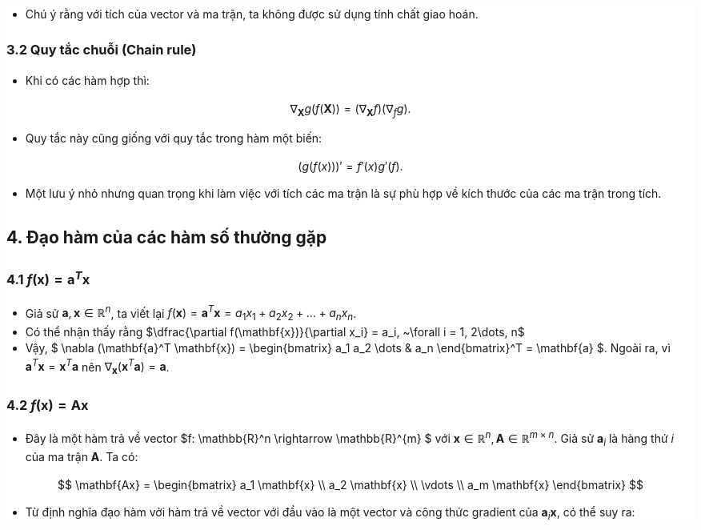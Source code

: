 - Chú ý rằng với tích của vector và ma trận, ta không được sử dụng tính chất giao hoán.

### 3.2 Quy tắc chuỗi (Chain rule)

- Khi có các hàm hợp thì:

$$
\begin{equation}
\label{eqn:chainrules}
\nabla_{\mathbf{X}} g(f(\mathbf{X})) = (\nabla_{\mathbf{X}} f) (\nabla_{f}g).
\end{equation}
$$


- Quy tắc này cũng giống với quy tắc trong hàm một biến:

$$
\begin{equation*}
(g(f(x)))' = f'(x)g'(f).
\end{equation*}
$$

- Một lưu ý nhỏ nhưng quan trọng khi làm việc với tích các ma trận là sự phù hợp về kích thước của các ma trận trong tích.

## 4. Đạo hàm của các hàm số thường gặp

### 4.1 $f(\mathbf{x}) = \mathbf{a}^T\mathbf{x}$

- Giả sử $\mathbf{a}, \mathbf{x} \in \mathbb{R}^n$, ta viết lại $f(\mathbf{x}) = \mathbf{a}^T\mathbf{x} = a_1 x_1 + a_2 x_2 + \dots + a_nx_n$.
- Có thể nhận thấy rằng  $\dfrac{\partial f(\mathbf{x})}{\partial x_i} = a_i, ~\forall i = 1, 2\dots, n$
- Vậy, $ \nabla (\mathbf{a}^T \mathbf{x}) = \begin{bmatrix} a_1  a_2 \dots & a_n \end{bmatrix}^T = \mathbf{a} $. Ngoài ra, vì $\mathbf{a}^T\mathbf{x} = \mathbf{x}^T\mathbf{a}$ nên $\nabla_{\mathbf{x}} (\mathbf{x}^T\mathbf{a}) = \mathbf{a}$.

### 4.2 $f(\mathbf{x}) = \mathbf{\mathbf{A}\mathbf{x}}$

- Đây là một hàm trả về vector $f: \mathbb{R}^n \rightarrow \mathbb{R}^{m} $ với $\mathbf{x} \in \mathbb{R}^n, \mathbf{A} \in \mathbb{R}^{m\times n}$. Giả sử $\mathbf{a}_i$ là hàng thứ $i$ của ma trận $\mathbf{A}$. Ta có:

$$
\mathbf{Ax} =
\begin{bmatrix}
a_1 \mathbf{x} \\
a_2 \mathbf{x} \\
\vdots \\
a_m \mathbf{x}
\end{bmatrix}
$$

- Từ định nghĩa đạo hàm vởi hàm trả về vector với đầu vào là một vector và công thức gradient của $\mathbf{a}_i\mathbf{x}$, có thể suy ra:
